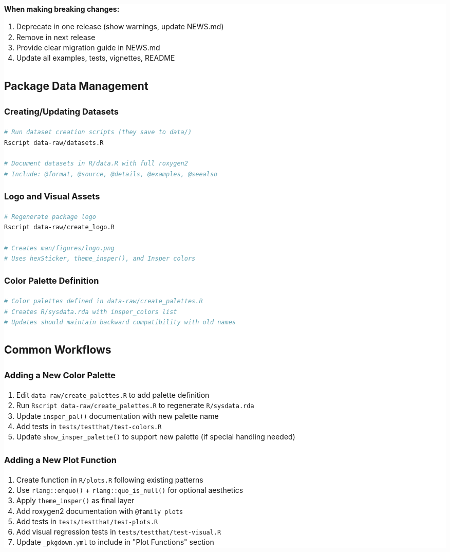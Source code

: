 **When making breaking changes:**
1. Deprecate in one release (show warnings, update NEWS.md)
2. Remove in next release
3. Provide clear migration guide in NEWS.md
4. Update all examples, tests, vignettes, README

## Package Data Management

### Creating/Updating Datasets
```bash
# Run dataset creation scripts (they save to data/)
Rscript data-raw/datasets.R

# Document datasets in R/data.R with full roxygen2
# Include: @format, @source, @details, @examples, @seealso
```

### Logo and Visual Assets
```bash
# Regenerate package logo
Rscript data-raw/create_logo.R

# Creates man/figures/logo.png
# Uses hexSticker, theme_insper(), and Insper colors
```

### Color Palette Definition
```bash
# Color palettes defined in data-raw/create_palettes.R
# Creates R/sysdata.rda with insper_colors list
# Updates should maintain backward compatibility with old names
```

## Common Workflows

### Adding a New Color Palette
1. Edit `data-raw/create_palettes.R` to add palette definition
2. Run `Rscript data-raw/create_palettes.R` to regenerate `R/sysdata.rda`
3. Update `insper_pal()` documentation with new palette name
4. Add tests in `tests/testthat/test-colors.R`
5. Update `show_insper_palette()` to support new palette (if special handling needed)

### Adding a New Plot Function
1. Create function in `R/plots.R` following existing patterns
2. Use `rlang::enquo()` + `rlang::quo_is_null()` for optional aesthetics
3. Apply `theme_insper()` as final layer
4. Add roxygen2 documentation with `@family plots`
5. Add tests in `tests/testthat/test-plots.R`
6. Add visual regression tests in `tests/testthat/test-visual.R`
7. Update `_pkgdown.yml` to include in "Plot Functions" section
